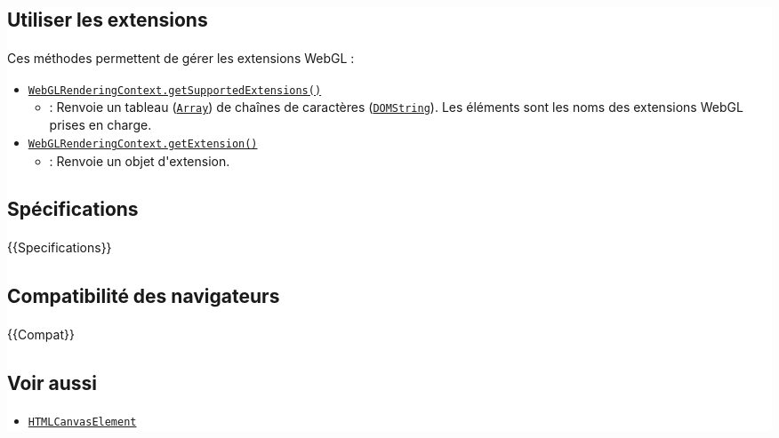 ## Utiliser les extensions

Ces méthodes permettent de gérer les extensions WebGL&nbsp;:

- [`WebGLRenderingContext.getSupportedExtensions()`](/fr/docs/Web/API/WebGLRenderingContext/getSupportedExtensions)
  - : Renvoie un tableau ([`Array`](/fr/docs/Web/JavaScript/Reference/Global_Objects/Array)) de chaînes de caractères ([`DOMString`](/fr/docs/Web/API/DOMString)). Les éléments sont les noms des extensions WebGL prises en charge.
- [`WebGLRenderingContext.getExtension()`](/fr/docs/Web/API/WebGLRenderingContext/getExtension)
  - : Renvoie un objet d'extension.

## Spécifications

{{Specifications}}

## Compatibilité des navigateurs

{{Compat}}

## Voir aussi

- [`HTMLCanvasElement`](/fr/docs/Web/API/HTMLCanvasElement)
